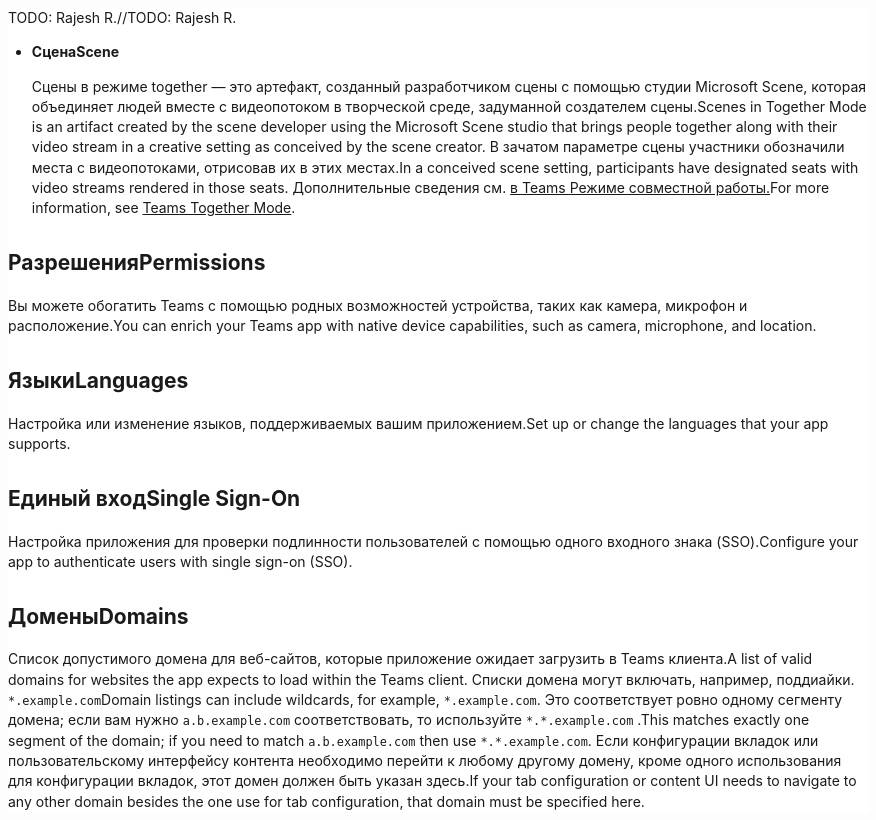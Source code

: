   <span data-ttu-id="f7c8c-174">TODO: Rajesh R.</span><span class="sxs-lookup"><span data-stu-id="f7c8c-174">//TODO: Rajesh R.</span></span>

* <span data-ttu-id="f7c8c-175">**Сцена**</span><span class="sxs-lookup"><span data-stu-id="f7c8c-175">**Scene**</span></span>

  <span data-ttu-id="f7c8c-176">Сцены в режиме together — это артефакт, созданный разработчиком сцены с помощью студии Microsoft Scene, которая объединяет людей вместе с видеопотоком в творческой среде, задуманной создателем сцены.</span><span class="sxs-lookup"><span data-stu-id="f7c8c-176">Scenes in Together Mode is an artifact created by the scene developer using the Microsoft Scene studio that brings people together along with their video stream in a creative setting as conceived by the scene creator.</span></span> <span data-ttu-id="f7c8c-177">В зачатом параметре сцены участники обозначили места с видеопотоками, отрисовав их в этих местах.</span><span class="sxs-lookup"><span data-stu-id="f7c8c-177">In a conceived scene setting, participants have designated seats with video streams rendered in those seats.</span></span> <span data-ttu-id="f7c8c-178">Дополнительные сведения см. [в Teams Режиме совместной работы.](~/apps-in-teams-meetings/teams-together-mode.md)</span><span class="sxs-lookup"><span data-stu-id="f7c8c-178">For more information, see [Teams Together Mode](~/apps-in-teams-meetings/teams-together-mode.md).</span></span>

## <a name="permissions"></a><span data-ttu-id="f7c8c-179">Разрешения</span><span class="sxs-lookup"><span data-stu-id="f7c8c-179">Permissions</span></span>

<span data-ttu-id="f7c8c-180">Вы можете обогатить Teams с помощью родных возможностей устройства, таких как камера, микрофон и расположение.</span><span class="sxs-lookup"><span data-stu-id="f7c8c-180">You can enrich your Teams app with native device capabilities, such as camera, microphone, and location.</span></span>

## <a name="languages"></a><span data-ttu-id="f7c8c-181">Языки</span><span class="sxs-lookup"><span data-stu-id="f7c8c-181">Languages</span></span>

<span data-ttu-id="f7c8c-182">Настройка или изменение языков, поддерживаемых вашим приложением.</span><span class="sxs-lookup"><span data-stu-id="f7c8c-182">Set up or change the languages that your app supports.</span></span>

## <a name="single-sign-on"></a><span data-ttu-id="f7c8c-183">Единый вход</span><span class="sxs-lookup"><span data-stu-id="f7c8c-183">Single Sign-On</span></span>

<span data-ttu-id="f7c8c-184">Настройка приложения для проверки подлинности пользователей с помощью одного входного знака (SSO).</span><span class="sxs-lookup"><span data-stu-id="f7c8c-184">Configure your app to authenticate users with single sign-on (SSO).</span></span>

## <a name="domains"></a><span data-ttu-id="f7c8c-185">Домены</span><span class="sxs-lookup"><span data-stu-id="f7c8c-185">Domains</span></span>

<span data-ttu-id="f7c8c-186">Список допустимого домена для веб-сайтов, которые приложение ожидает загрузить в Teams клиента.</span><span class="sxs-lookup"><span data-stu-id="f7c8c-186">A list of valid domains for websites the app expects to load within the Teams client.</span></span> <span data-ttu-id="f7c8c-187">Списки домена могут включать, например, поддиайки. `*.example.com`</span><span class="sxs-lookup"><span data-stu-id="f7c8c-187">Domain listings can include wildcards, for example, `*.example.com`.</span></span> <span data-ttu-id="f7c8c-188">Это соответствует ровно одному сегменту домена; если вам нужно `a.b.example.com` соответствовать, то используйте `*.*.example.com` .</span><span class="sxs-lookup"><span data-stu-id="f7c8c-188">This matches exactly one segment of the domain; if you need to match `a.b.example.com` then use `*.*.example.com`.</span></span> <span data-ttu-id="f7c8c-189">Если конфигурации вкладок или пользовательскому интерфейсу контента необходимо перейти к любому другому домену, кроме одного использования для конфигурации вкладок, этот домен должен быть указан здесь.</span><span class="sxs-lookup"><span data-stu-id="f7c8c-189">If your tab configuration or content UI needs to navigate to any other domain besides the one use for tab configuration, that domain must be specified here.</span></span>
